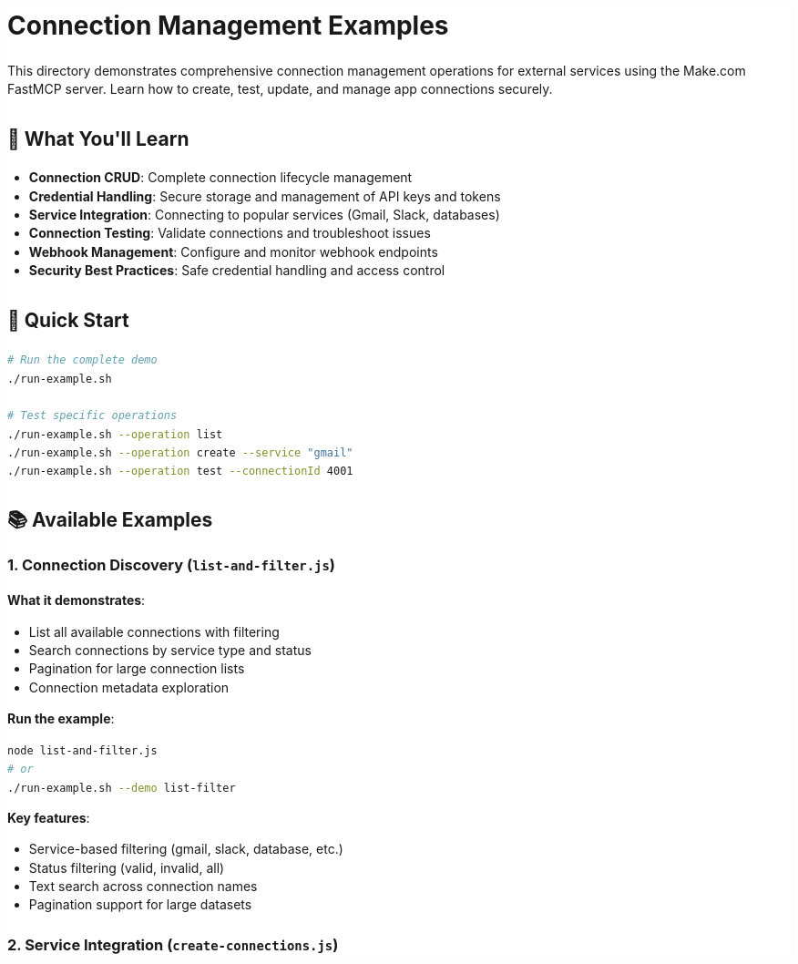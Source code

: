 # Connection Management Examples

This directory demonstrates comprehensive connection management operations for external services using the Make.com FastMCP server. Learn how to create, test, update, and manage app connections securely.

## 📁 What You'll Learn

- **Connection CRUD**: Complete connection lifecycle management
- **Credential Handling**: Secure storage and management of API keys and tokens
- **Service Integration**: Connecting to popular services (Gmail, Slack, databases)
- **Connection Testing**: Validate connections and troubleshoot issues
- **Webhook Management**: Configure and monitor webhook endpoints
- **Security Best Practices**: Safe credential handling and access control

## 🚀 Quick Start

```bash
# Run the complete demo
./run-example.sh

# Test specific operations
./run-example.sh --operation list
./run-example.sh --operation create --service "gmail"
./run-example.sh --operation test --connectionId 4001
```

## 📚 Available Examples

### 1. Connection Discovery (`list-and-filter.js`)

**What it demonstrates**:
- List all available connections with filtering
- Search connections by service type and status
- Pagination for large connection lists
- Connection metadata exploration

**Run the example**:
```bash
node list-and-filter.js
# or
./run-example.sh --demo list-filter
```

**Key features**:
- Service-based filtering (gmail, slack, database, etc.)
- Status filtering (valid, invalid, all)
- Text search across connection names
- Pagination support for large datasets

### 2. Service Integration (`create-connections.js`)
